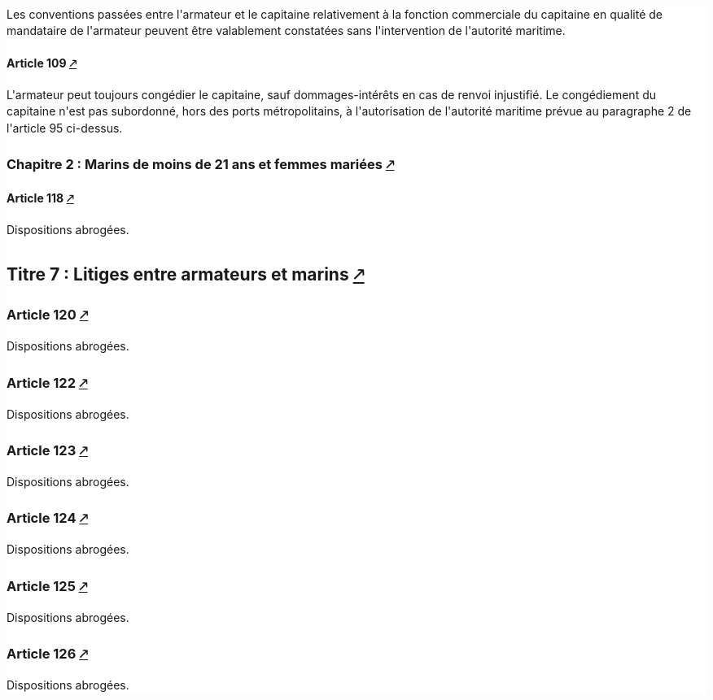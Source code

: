 Les conventions passées entre l'armateur et le capitaine relativement à la fonction commerciale du capitaine en qualité de mandataire de l'armateur peuvent être valablement constatées sans l'intervention de l'autorité maritime.


#### Article 109 [🡕](https://www.legifrance.gouv.fr/codes/article_lc/LEGIARTI000006652591/)
L'armateur peut toujours congédier le capitaine, sauf dommages-intérêts en cas de renvoi injustifié. Le congédiement du capitaine n'est pas subordonné, hors des ports métropolitains, à l'autorisation de l'autorité maritime prévue au paragraphe 2 de l'article 95 ci-dessus.


### Chapitre 2 : Marins de moins de 21 ans et femmes mariées [🡕](https://www.legifrance.gouv.fr/codes/section_lc/LEGITEXT000006072051/LEGISCTA000006123925/#LEGISCTA000006123925/)
#### Article 118 [🡕](https://www.legifrance.gouv.fr/codes/article_lc/LEGIARTI000006652613/)
Dispositions abrogées.


## Titre 7 : Litiges entre armateurs et marins [🡕](https://www.legifrance.gouv.fr/codes/section_lc/LEGITEXT000006072051/LEGISCTA000006101386/#LEGISCTA000006101386/)
### Article 120 [🡕](https://www.legifrance.gouv.fr/codes/article_lc/LEGIARTI000006652622/)
Dispositions abrogées.


### Article 122 [🡕](https://www.legifrance.gouv.fr/codes/article_lc/LEGIARTI000006652623/)
Dispositions abrogées.


### Article 123 [🡕](https://www.legifrance.gouv.fr/codes/article_lc/LEGIARTI000006652626/)
Dispositions abrogées.


### Article 124 [🡕](https://www.legifrance.gouv.fr/codes/article_lc/LEGIARTI000006652628/)
Dispositions abrogées.


### Article 125 [🡕](https://www.legifrance.gouv.fr/codes/article_lc/LEGIARTI000006652629/)
Dispositions abrogées.


### Article 126 [🡕](https://www.legifrance.gouv.fr/codes/article_lc/LEGIARTI000006652630/)
Dispositions abrogées.
